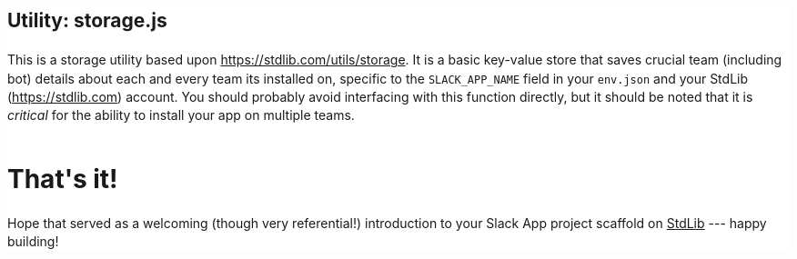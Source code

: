 ## Utility: storage.js

This is a storage utility based upon https://stdlib.com/utils/storage. It
is a basic key-value store that saves crucial team (including bot) details
about each and every team its installed on, specific to the `SLACK_APP_NAME`
field in your `env.json` and your StdLib (https://stdlib.com) account. You
should probably avoid interfacing with this function directly, but it should
be noted that it is *critical* for the ability to install your app on
multiple teams.

# That's it!

Hope that served as a welcoming (though very referential!) introduction to your
Slack App project scaffold on [StdLib](https://stdlib.com) --- happy building!
